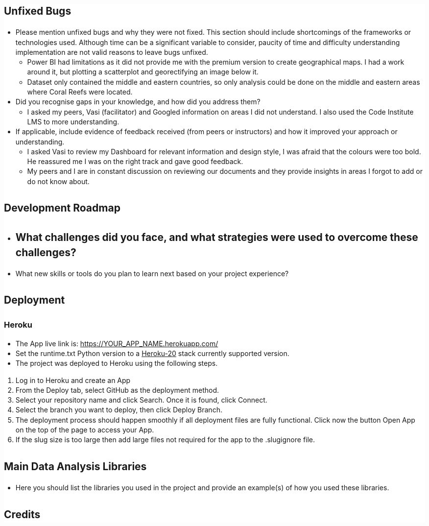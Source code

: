 ## Unfixed Bugs
* Please mention unfixed bugs and why they were not fixed. This section should include shortcomings of the frameworks or technologies used. Although time can be a significant variable to consider, paucity of time and difficulty understanding implementation are not valid reasons to leave bugs unfixed.
    - Power BI had limitations as it did not provide me with the premium version to create geographical maps. I had a work around it, but plotting a scatterplot and georectifying an image below it.
    - Dataset only contained the middle and eastern countries, so only analysis could be done on the middle and eastern areas where Coral Reefs were located.
* Did you recognise gaps in your knowledge, and how did you address them?
    - I asked my peers, Vasi (facilitator) and Googled information on areas I did not understand. I also used the Code Institute LMS to more understanding.
* If applicable, include evidence of feedback received (from peers or instructors) and how it improved your approach or understanding.
    - I asked Vasi to review my Dashboard for relevant information and design style, I was afraid that the colours were too bold. He reassured me I was on the right track and gave good feedback.
    - My peers and I are in constant discussion on reviewing our documents and they provide insights in areas I forgot to add or do not know about.

## Development Roadmap
* What challenges did you face, and what strategies were used to overcome these challenges?
    - 
* What new skills or tools do you plan to learn next based on your project experience? 

## Deployment
### Heroku

* The App live link is: https://YOUR_APP_NAME.herokuapp.com/ 
* Set the runtime.txt Python version to a [Heroku-20](https://devcenter.heroku.com/articles/python-support#supported-runtimes) stack currently supported version.
* The project was deployed to Heroku using the following steps.

1. Log in to Heroku and create an App
2. From the Deploy tab, select GitHub as the deployment method.
3. Select your repository name and click Search. Once it is found, click Connect.
4. Select the branch you want to deploy, then click Deploy Branch.
5. The deployment process should happen smoothly if all deployment files are fully functional. Click now the button Open App on the top of the page to access your App.
6. If the slug size is too large then add large files not required for the app to the .slugignore file.


## Main Data Analysis Libraries
* Here you should list the libraries you used in the project and provide an example(s) of how you used these libraries.


## Credits 
